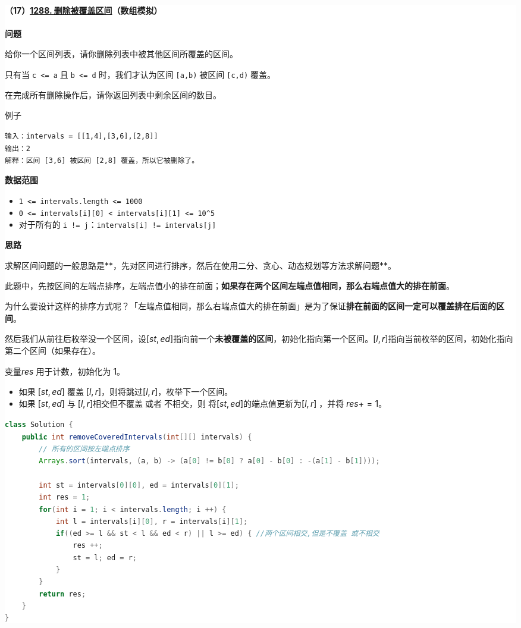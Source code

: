 #### （17）[1288. 删除被覆盖区间](https://leetcode.cn/problems/remove-covered-intervals/)（数组模拟）

**问题**

给你一个区间列表，请你删除列表中被其他区间所覆盖的区间。

只有当 `c <= a` 且 `b <= d` 时，我们才认为区间 `[a,b)` 被区间 `[c,d)` 覆盖。

在完成所有删除操作后，请你返回列表中剩余区间的数目。

例子

```
输入：intervals = [[1,4],[3,6],[2,8]]
输出：2
解释：区间 [3,6] 被区间 [2,8] 覆盖，所以它被删除了。
```

**数据范围**

- `1 <= intervals.length <= 1000`
- `0 <= intervals[i][0] < intervals[i][1] <= 10^5`
- 对于所有的 `i != j`：`intervals[i] != intervals[j]`

**思路** 

求解区间问题的一般思路是**，先对区间进行排序，然后在使用二分、贪心、动态规划等方法求解问题**。

此题中，先按区间的左端点排序，左端点值小的排在前面；**如果存在两个区间左端点值相同，那么右端点值大的排在前面**。

为什么要设计这样的排序方式呢？「左端点值相同，那么右端点值大的排在前面」是为了保证**排在前面的区间一定可以覆盖排在后面的区间**。

然后我们从前往后枚举没一个区间，设$[st, ed]$指向前一个**未被覆盖的区间**，初始化指向第一个区间。$[l,r]$指向当前枚举的区间，初始化指向第二个区间（如果存在）。

变量$res$ 用于计数，初始化为 $1$。

- 如果 $[st,ed]$ 覆盖 $[l,r]$，则将跳过$[l,r]$，枚举下一个区间。
- 如果  $[st,ed]$ 与 $[l,r]$相交但不覆盖 或者 不相交，则 将$[st,ed]$的端点值更新为$[l,r]$ ，并将 $res+=1$。

```java
class Solution {
    public int removeCoveredIntervals(int[][] intervals) {
        // 所有的区间按左端点排序
        Arrays.sort(intervals, (a, b) -> (a[0] != b[0] ? a[0] - b[0] : -(a[1] - b[1])));

        int st = intervals[0][0], ed = intervals[0][1];
        int res = 1;
        for(int i = 1; i < intervals.length; i ++) {
            int l = intervals[i][0], r = intervals[i][1];
            if((ed >= l && st < l && ed < r) || l >= ed) { //两个区间相交,但是不覆盖 或不相交
                res ++;
                st = l; ed = r;
            }
        }
        return res;
    }
}
```
